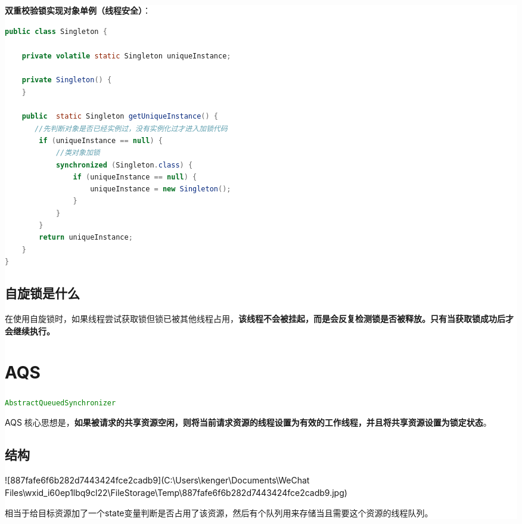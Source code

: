 **双重校验锁实现对象单例（线程安全）**：



```java
public class Singleton {

    private volatile static Singleton uniqueInstance;

    private Singleton() {
    }

    public  static Singleton getUniqueInstance() {
       //先判断对象是否已经实例过，没有实例化过才进入加锁代码
        if (uniqueInstance == null) {
            //类对象加锁
            synchronized (Singleton.class) {
                if (uniqueInstance == null) {
                    uniqueInstance = new Singleton();
                }
            }
        }
        return uniqueInstance;
    }
}
```



## 自旋锁是什么



在使用自旋锁时，如果线程尝试获取锁但锁已被其他线程占用，**该线程不会被挂起，而是会反复检测锁是否被释放。只有当获取锁成功后才会继续执行。**











# AQS

```java
AbstractQueuedSynchronizer 
```

AQS 核心思想是，**如果被请求的共享资源空闲，则将当前请求资源的线程设置为有效的工作线程，并且将共享资源设置为锁定状态**。

## 结构

![887fafe6f6b282d7443424fce2cadb9](C:\Users\kenger\Documents\WeChat Files\wxid_i60ep1lbq9cl22\FileStorage\Temp\887fafe6f6b282d7443424fce2cadb9.jpg)

相当于给目标资源加了一个state变量判断是否占用了该资源，然后有个队列用来存储当且需要这个资源的线程队列。
